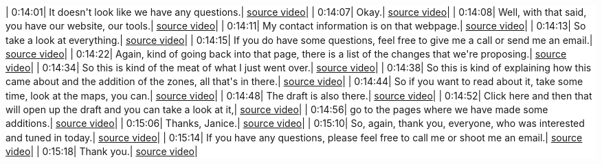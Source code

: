 | 0:14:01| It doesn't look like we have any questions.| [source video](https://archive.org/details/planning-r-399-220127-one-year-plan?start=841)|
| 0:14:07| Okay.| [source video](https://archive.org/details/planning-r-399-220127-one-year-plan?start=847)|
| 0:14:08| Well, with that said, you have our website, our tools.| [source video](https://archive.org/details/planning-r-399-220127-one-year-plan?start=848)|
| 0:14:11| My contact information is on that webpage.| [source video](https://archive.org/details/planning-r-399-220127-one-year-plan?start=851)|
| 0:14:13| So take a look at everything.| [source video](https://archive.org/details/planning-r-399-220127-one-year-plan?start=853)|
| 0:14:15| If you do have some questions, feel free to give me a call or send me an email.| [source video](https://archive.org/details/planning-r-399-220127-one-year-plan?start=855)|
| 0:14:22| Again, kind of going back into that page, there is a list of the changes that we're proposing.| [source video](https://archive.org/details/planning-r-399-220127-one-year-plan?start=862)|
| 0:14:34| So this is kind of the meat of what I just went over.| [source video](https://archive.org/details/planning-r-399-220127-one-year-plan?start=874)|
| 0:14:38| So this is kind of explaining how this came about and the addition of the zones, all that's in there.| [source video](https://archive.org/details/planning-r-399-220127-one-year-plan?start=878)|
| 0:14:44| So if you want to read about it, take some time, look at the maps, you can.| [source video](https://archive.org/details/planning-r-399-220127-one-year-plan?start=884)|
| 0:14:48| The draft is also there.| [source video](https://archive.org/details/planning-r-399-220127-one-year-plan?start=888)|
| 0:14:52| Click here and then that will open up the draft and you can take a look at it,| [source video](https://archive.org/details/planning-r-399-220127-one-year-plan?start=892)|
| 0:14:56| go to the pages where we have made some additions.| [source video](https://archive.org/details/planning-r-399-220127-one-year-plan?start=896)|
| 0:15:06| Thanks, Janice.| [source video](https://archive.org/details/planning-r-399-220127-one-year-plan?start=906)|
| 0:15:10| So, again, thank you, everyone, who was interested and tuned in today.| [source video](https://archive.org/details/planning-r-399-220127-one-year-plan?start=910)|
| 0:15:14| If you have any questions, please feel free to call me or shoot me an email.| [source video](https://archive.org/details/planning-r-399-220127-one-year-plan?start=914)|
| 0:15:18| Thank you.| [source video](https://archive.org/details/planning-r-399-220127-one-year-plan?start=918)|
